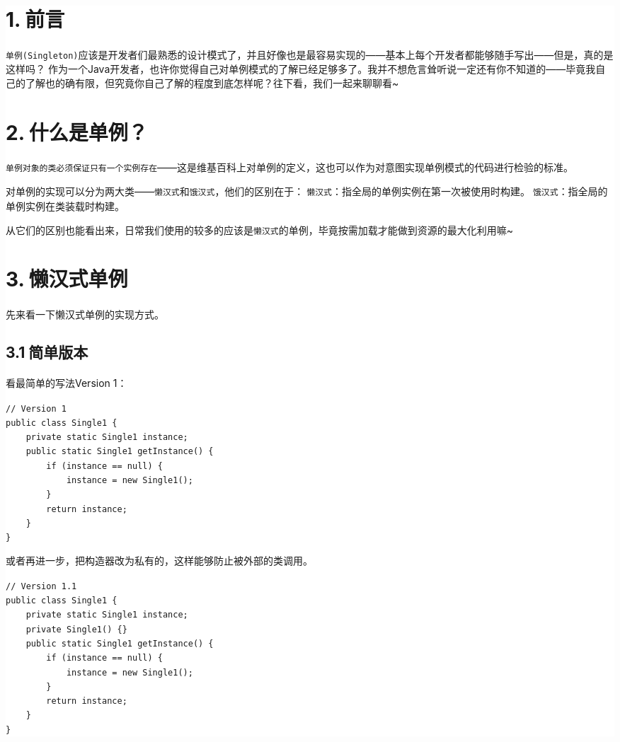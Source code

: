 # 1. 前言

`单例(Singleton)`应该是开发者们最熟悉的设计模式了，并且好像也是最容易实现的——基本上每个开发者都能够随手写出——但是，真的是这样吗？
 作为一个Java开发者，也许你觉得自己对单例模式的了解已经足够多了。我并不想危言耸听说一定还有你不知道的——毕竟我自己的了解也的确有限，但究竟你自己了解的程度到底怎样呢？往下看，我们一起来聊聊看~

# 2. 什么是单例？

`单例对象的类必须保证只有一个实例存在`——这是维基百科上对单例的定义，这也可以作为对意图实现单例模式的代码进行检验的标准。

对单例的实现可以分为两大类——`懒汉式`和`饿汉式`，他们的区别在于：
 `懒汉式`：指全局的单例实例在第一次被使用时构建。
 `饿汉式`：指全局的单例实例在类装载时构建。

从它们的区别也能看出来，日常我们使用的较多的应该是`懒汉式`的单例，毕竟按需加载才能做到资源的最大化利用嘛~

# 3. 懒汉式单例

先来看一下懒汉式单例的实现方式。

## 3.1 简单版本

看最简单的写法Version 1：

```
// Version 1
public class Single1 {
    private static Single1 instance;
    public static Single1 getInstance() {
        if (instance == null) {
            instance = new Single1();
        }
        return instance;
    }
}
```

或者再进一步，把构造器改为私有的，这样能够防止被外部的类调用。

```
// Version 1.1
public class Single1 {
    private static Single1 instance;
    private Single1() {}
    public static Single1 getInstance() {
        if (instance == null) {
            instance = new Single1();
        }
        return instance;
    }
}
```
